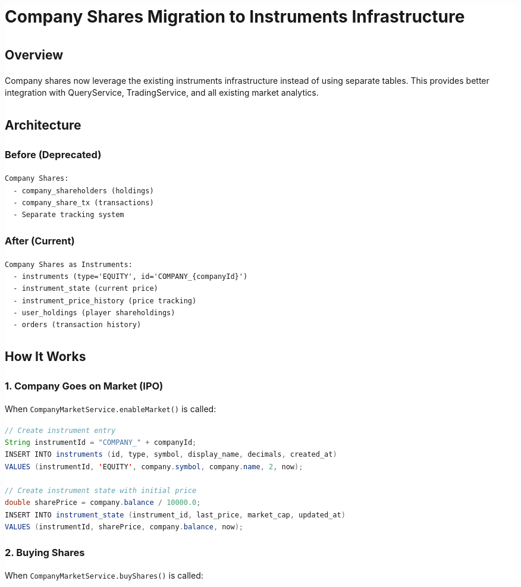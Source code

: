 # Company Shares Migration to Instruments Infrastructure

## Overview

Company shares now leverage the existing instruments infrastructure instead of using separate tables. This provides better integration with QueryService, TradingService, and all existing market analytics.

## Architecture

### Before (Deprecated)
```
Company Shares:
  - company_shareholders (holdings)
  - company_share_tx (transactions)
  - Separate tracking system
```

### After (Current)
```
Company Shares as Instruments:
  - instruments (type='EQUITY', id='COMPANY_{companyId}')
  - instrument_state (current price)
  - instrument_price_history (price tracking)
  - user_holdings (player shareholdings)
  - orders (transaction history)
```

## How It Works

### 1. Company Goes on Market (IPO)

When `CompanyMarketService.enableMarket()` is called:

```java
// Create instrument entry
String instrumentId = "COMPANY_" + companyId;
INSERT INTO instruments (id, type, symbol, display_name, decimals, created_at)
VALUES (instrumentId, 'EQUITY', company.symbol, company.name, 2, now);

// Create instrument state with initial price
double sharePrice = company.balance / 10000.0;
INSERT INTO instrument_state (instrument_id, last_price, market_cap, updated_at)
VALUES (instrumentId, sharePrice, company.balance, now);
```

### 2. Buying Shares

When `CompanyMarketService.buyShares()` is called:
